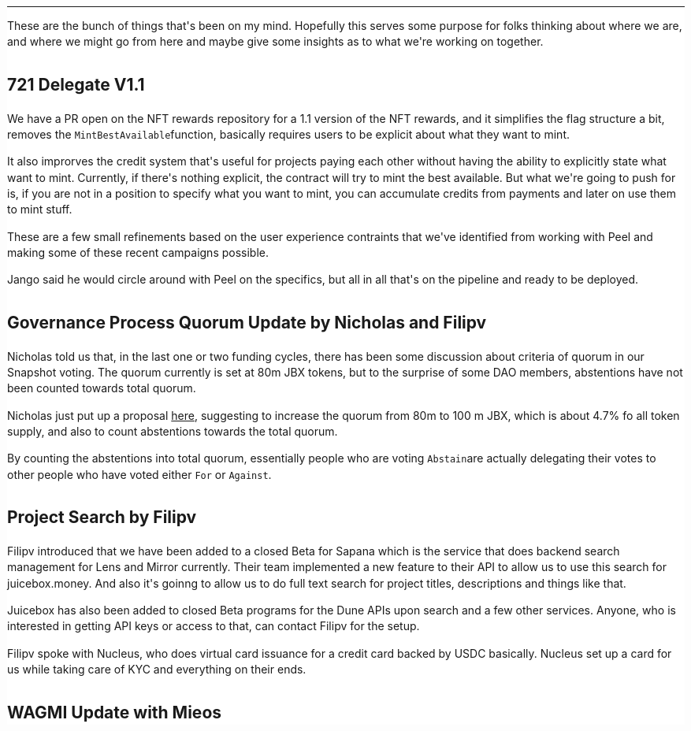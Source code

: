 ***

These are the bunch of things that's been on my mind. Hopefully this serves some purpose for folks thinking about where we are, and where we might go from here and maybe give some insights as to what we're working on together.


## 721 Delegate V1.1

We have a PR open on the NFT rewards repository for a 1.1 version of the NFT rewards, and it simplifies the  flag structure a bit, removes the `MintBestAvailable`function, basically requires users to be explicit about what they want to mint. 

It also improrves the credit system that's useful for projects paying each other without having the ability to explicitly state what want to mint. Currently, if there's nothing explicit, the contract will try to mint the best available. But what we're going to push for is, if you are not in a position to specify what you want to mint, you can accumulate credits from payments and later on use them to mint stuff. 

These are a few small refinements based on the user experience contraints that we've identified from working with Peel and making some of these recent campaigns possible.

Jango said he would circle around with Peel on the specifics, but all in all that's on the pipeline and ready to be deployed. 



## Governance Process Quorum Update by Nicholas and Filipv

Nicholas told us that, in the last one or two funding cycles, there has been some discussion about criteria of quorum in our Snapshot voting. The quorum currently is set at 80m JBX tokens, but to the surprise of some DAO members, abstentions have not been counted towards total quorum.

Nicholas just put up a proposal [here](https://juicetool.xyz/nance/juicebox/proposal/6490892f6e934011b9915152db873ace), suggesting to increase the quorum from 80m to 100 m JBX, which is about 4.7% fo all token supply, and also to count abstentions towards the total quorum. 

By counting the abstentions into total quorum, essentially people who are voting `Abstain`are actually delegating their votes to other people who have voted either `For` or `Against`.

## Project Search by Filipv

Filipv introduced that we have been added to a closed Beta for Sapana which is the service that does backend search management for Lens and Mirror currently. Their team implemented a new feature to their API to allow us to use this search for juicebox.money. And also it's goinng to allow us to do full text search for project titles, descriptions and things like that.

Juicebox has also been added to closed Beta programs for the Dune APIs upon search and a few other services. Anyone, who is interested in getting API keys or access to that, can contact Filipv for the setup.

Filipv spoke with Nucleus, who does virtual card issuance for a credit card backed by USDC basically. Nucleus set up a card for us while taking care of KYC and everything on their ends. 

## WAGMI Update with Mieos
